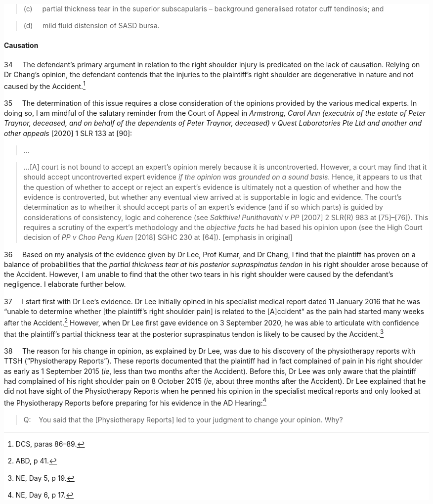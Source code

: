 > (c)     partial thickness tear in the superior subscapularis – background generalised rotator cuff tendinosis; and

> (d)     mild fluid distension of SASD bursa.

#### Causation

34     The defendant’s primary argument in relation to the right shoulder injury is predicated on the lack of causation. Relying on Dr Chang’s opinion, the defendant contends that the injuries to the plaintiff’s right shoulder are degenerative in nature and not caused by the Accident.[^21]

35     The determination of this issue requires a close consideration of the opinions provided by the various medical experts. In doing so, I am mindful of the salutary reminder from the Court of Appeal in _Armstrong, Carol Ann (executrix of the estate of Peter Traynor, deceased, and on behalf of the dependents of Peter Traynor, deceased) v Quest Laboratories Pte Ltd and another and other appeals_ <span class="citation">\[2020\] 1 SLR 133</span> at \[90\]:

> …

> …\[A\] court is not bound to accept an expert’s opinion merely because it is uncontroverted. However, a court may find that it should accept uncontroverted expert evidence _if the opinion was grounded on a sound basis_. Hence, it appears to us that the question of whether to accept or reject an expert’s evidence is ultimately not a question of whether and how the evidence is controverted, but whether any eventual view arrived at is supportable in logic and evidence. The court’s determination as to whether it should accept parts of an expert’s evidence (and if so which parts) is guided by considerations of consistency, logic and coherence (see _Sakthivel Punithavathi v PP_ <span class="citation">\[2007\] 2 SLR(R) 983</span> at \[75\]–\[76\]). This requires a scrutiny of the expert’s methodology and the _objective facts_ he had based his opinion upon (see the High Court decision of _PP v Choo Peng Kuen_ <span class="citation">\[2018\] SGHC 230</span> at \[64\]). \[emphasis in original\]

36     Based on my analysis of the evidence given by Dr Lee, Prof Kumar, and Dr Chang, I find that the plaintiff has proven on a balance of probabilities that the _partial thickness tear at his posterior supraspinatus tendon_ in his right shoulder arose because of the Accident. However, I am unable to find that the other two tears in his right shoulder were caused by the defendant’s negligence. I elaborate further below.

37     I start first with Dr Lee’s evidence. Dr Lee initially opined in his specialist medical report dated 11 January 2016 that he was “unable to determine whether \[the plaintiff’s right shoulder pain\] is related to the \[A\]ccident” as the pain had started many weeks after the Accident.[^22] However, when Dr Lee first gave evidence on 3 September 2020, he was able to articulate with confidence that the plaintiff’s partial thickness tear at the posterior supraspinatus tendon is likely to be caused by the Accident.[^23]

38     The reason for his change in opinion, as explained by Dr Lee, was due to his discovery of the physiotherapy reports with TTSH (“Physiotherapy Reports”). These reports documented that the plaintiff had in fact complained of pain in his right shoulder as early as 1 September 2015 (_ie_, less than two months after the Accident). Before this, Dr Lee was only aware that the plaintiff had complained of his right shoulder pain on 8 October 2015 (_ie_, about three months after the Accident). Dr Lee explained that he did not have sight of the Physiotherapy Reports when he penned his opinion in the specialist medical reports and only looked at the Physiotherapy Reports before preparing for his evidence in the AD Hearing:[^24]

> Q:    You said that the \[Physiotherapy Reports\] led to your judgment to change your opinion. Why?


[^1]: Agreed Bundle of Documents (“ABD”), pp 84–92.
[^2]: Plaintiff’s Further Submissions (“PFS”), para 31.
[^3]: Plaintiff’s Closing Submissions (“PCS”), para 14.
[^4]: PCS, para 41.
[^5]: Defendant’s closing submissions (“DCS”), paras 47 and 59.
[^6]: PCS, para 40; DCS, para 52.
[^7]: ABD, pp 41–42.
[^8]: PCS, para 41.
[^9]: PCS, paras 44 and 49.
[^10]: DCS, paras 31–35.
[^11]: DCS, paras 29 and 36–39.
[^12]: NE, Day 1, p 12.
[^13]: ABD, p 29.
[^14]: NE, Day 5, p 11.
[^15]: NE, Day 5, p 11.
[^16]: ABD, p 41.
[^17]: ABD, p 41.
[^18]: NE, Day 4, pp 7–8.
[^19]: NE, Day 6, p 12.
[^20]: ABD, pp 33–34 and 41.
[^21]: DCS, paras 86–89.
[^22]: ABD, p 41.
[^23]: NE, Day 5, p 19.
[^24]: NE, Day 6, p 17.
[^25]: DCS, para 76.
[^26]: NE, Day 6, p 10.
[^27]: DCS, para 84.
[^28]: NE, Day 6, p 12.
[^29]: NE, Day 6, pp 8–9.
[^30]: NE, Day 5, pp 16–17.
[^31]: NE, Day 5, p 19.
[^32]: ABD, p 45.
[^33]: DCS, para 71.
[^34]: NE, Day 4, p 11.
[^35]: NE, Day 4, p 12.
[^36]: 2ABD, p 8.
[^37]: NE, Day 7, pp 15–16.
[^38]: NE, Day 7, p 14.
[^39]: NE, Day 7, pp 12–13.
[^40]: PCS, para 61.
[^41]: DCS, para 95.
[^42]: 2ABD, pp 10–42.
[^43]: ABD, p 31.
[^44]: ABD, p 41.
[^45]: ABD, p 43.
[^46]: ABD, p 42.
[^47]: ABD, p 43.
[^48]: 2ABD, p 8; NE, Day 7, p 23.
[^49]: 2ABD, p 8; NE, Day 7, p 24.
[^50]: NE, Day 3, pp 5 and 10.
[^51]: PCS, para 60.
[^52]: PCS, para 64.
[^53]: ABD, pp 42–44.
[^54]: DCS, paras 97–101.
[^55]: PCS, para 65(b).
[^56]: PCS, paras 71–72.
[^57]: ABD, p 42; see also ABD, p 44.
[^58]: ABD, p 43.
[^59]: PCS, para 102.
[^60]: ABD, p 93.
[^61]: ABD, p 95.
[^62]: DCS, paras 124–126.
[^63]: PCS, para 104.
[^64]: ABD, p 43.
[^65]: NE, Day 7, pp 23–25.
[^66]: NE, Day 3, p 4.
[^67]: _Cf_ ABD, pp 66 and 93.
[^68]: NE, Day 7, p 24.
[^69]: PCS, paras 76–80 and 87; Bundle of affidavits (“BA”), para 41 and pp 76–82.
[^70]: PCS, para 75(c).
[^71]: 2ABD, p 9.
[^72]: BA, p 76.
[^73]: PCS, paras 75(c) and 79.
[^74]: PCS, para 87(a); PFS, para 19.
[^75]: PCS, para 78.
[^76]: BA, para 41.
[^77]: NE, Day 3, p 6.
[^78]: PCS, para 98.
[^79]: PFS, paras 13–14.
[^80]: Defendant’s further submissions (“DFS”), paras 21–22.
[^81]: PCS, para 97.
[^82]: DCS, para 119.
[^83]: NE, Day 7, pp 23–25.
[^84]: ABD, p 43.
[^85]: NE, Day 7, p 25.
[^86]: BA, pp 77–78.
[^87]: PCS, para 83.
[^88]: BA, para 43.
[^89]: BA, pp 77–78.
[^90]: PCS, para 80.
[^91]: PCS, para 123.
[^92]: DFS, paras 27 and 34.
[^93]: PCS, para 111.
[^94]: DCS, para 129.
[^95]: ABD, pp 47–73.
[^96]: DCS, para 130.
[^97]: PCS, para 115.
[^98]: DCS, para 132.
[^99]: PCS, pp 26–34.